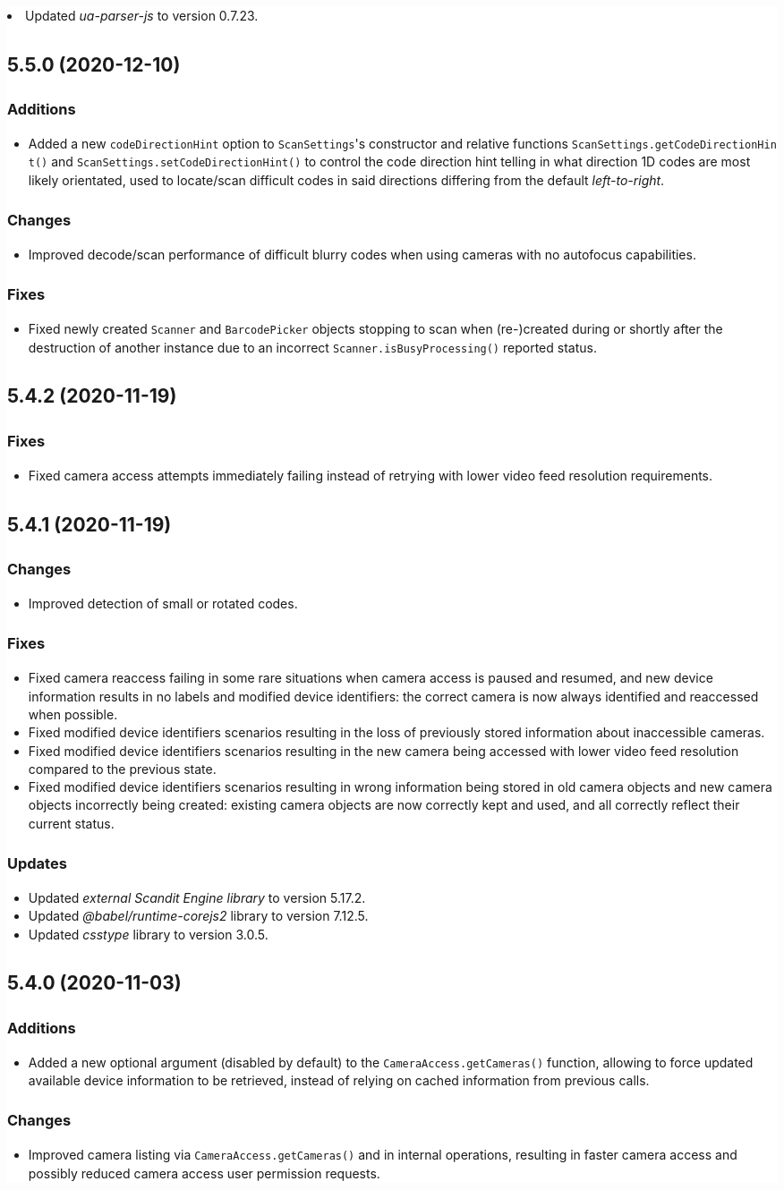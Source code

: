 <li>Updated <em>ua-parser-js</em> to version 0.7.23.</li>
</ul>
<h2 id="550-2020-12-10">5.5.0 (2020-12-10)</h2>
<h3 id="additions-2">Additions</h3>
<ul>
<li>Added a new <code>codeDirectionHint</code> option to <code>ScanSettings</code>&#39;s constructor and relative functions <code>ScanSettings.getCodeDirectionHint()</code> and <code>ScanSettings.setCodeDirectionHint()</code> to control the code direction hint telling in what direction 1D codes are most likely orientated, used to locate/scan difficult codes in said directions differing from the default <em>left-to-right</em>.</li>
</ul>
<h3 id="changes-4">Changes</h3>
<ul>
<li>Improved decode/scan performance of difficult blurry codes when using cameras with no autofocus capabilities.</li>
</ul>
<h3 id="fixes-11">Fixes</h3>
<ul>
<li>Fixed newly created <code>Scanner</code> and <code>BarcodePicker</code> objects stopping to scan when (re-)created during or shortly after the destruction of another instance due to an incorrect <code>Scanner.isBusyProcessing()</code> reported status.</li>
</ul>
<h2 id="542-2020-11-19">5.4.2 (2020-11-19)</h2>
<h3 id="fixes-12">Fixes</h3>
<ul>
<li>Fixed camera access attempts immediately failing instead of retrying with lower video feed resolution requirements.</li>
</ul>
<h2 id="541-2020-11-19">5.4.1 (2020-11-19)</h2>
<h3 id="changes-5">Changes</h3>
<ul>
<li>Improved detection of small or rotated codes.</li>
</ul>
<h3 id="fixes-13">Fixes</h3>
<ul>
<li>Fixed camera reaccess failing in some rare situations when camera access is paused and resumed, and new device information results in no labels and modified device identifiers: the correct camera is now always identified and reaccessed when possible.</li>
<li>Fixed modified device identifiers scenarios resulting in the loss of previously stored information about inaccessible cameras.</li>
<li>Fixed modified device identifiers scenarios resulting in the new camera being accessed with lower video feed resolution compared to the previous state.</li>
<li>Fixed modified device identifiers scenarios resulting in wrong information being stored in old camera objects and new camera objects incorrectly being created: existing camera objects are now correctly kept and used, and all correctly reflect their current status.</li>
</ul>
<h3 id="updates-11">Updates</h3>
<ul>
<li>Updated <em>external Scandit Engine library</em> to version 5.17.2.</li>
<li>Updated <em>@babel/runtime-corejs2</em> library to version 7.12.5.</li>
<li>Updated <em>csstype</em> library to version 3.0.5.</li>
</ul>
<h2 id="540-2020-11-03">5.4.0 (2020-11-03)</h2>
<h3 id="additions-3">Additions</h3>
<ul>
<li>Added a new optional argument (disabled by default) to the <code>CameraAccess.getCameras()</code> function, allowing to force updated available device information to be retrieved, instead of relying on cached information from previous calls.</li>
</ul>
<h3 id="changes-6">Changes</h3>
<ul>
<li>Improved camera listing via <code>CameraAccess.getCameras()</code> and in internal operations, resulting in faster camera access and possibly reduced camera access user permission requests.</li>